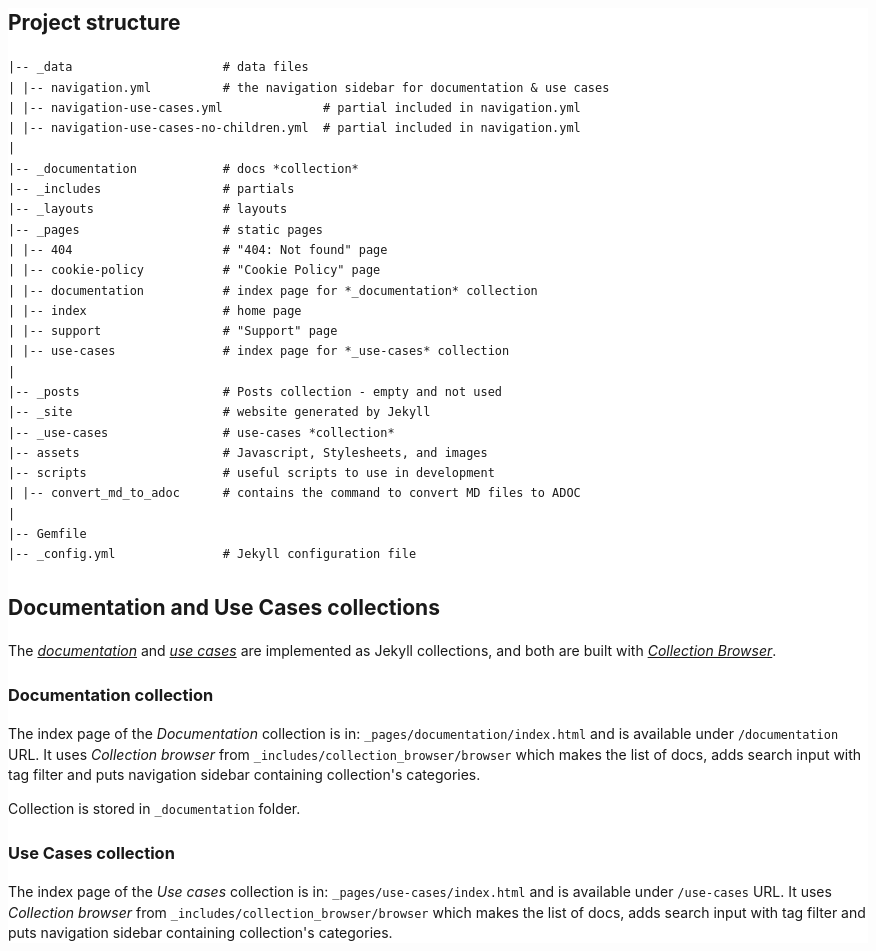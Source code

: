 ## Project structure
```
|-- _data                     # data files
| |-- navigation.yml          # the navigation sidebar for documentation & use cases
| |-- navigation-use-cases.yml              # partial included in navigation.yml
| |-- navigation-use-cases-no-children.yml  # partial included in navigation.yml
|
|-- _documentation            # docs *collection*
|-- _includes                 # partials
|-- _layouts                  # layouts
|-- _pages                    # static pages
| |-- 404                     # "404: Not found" page
| |-- cookie-policy           # "Cookie Policy" page
| |-- documentation           # index page for *_documentation* collection
| |-- index                   # home page
| |-- support                 # "Support" page
| |-- use-cases               # index page for *_use-cases* collection
|
|-- _posts                    # Posts collection - empty and not used
|-- _site                     # website generated by Jekyll
|-- _use-cases                # use-cases *collection*
|-- assets                    # Javascript, Stylesheets, and images
|-- scripts                   # useful scripts to use in development
| |-- convert_md_to_adoc      # contains the command to convert MD files to ADOC
|
|-- Gemfile
|-- _config.yml               # Jekyll configuration file
```

## Documentation and Use Cases collections

The [*documentation*](https://terragrunt.io/documentation) and [*use cases*](https://terragrunt.io/use-cases) are implemented as Jekyll collections, and both are built with [*Collection Browser*](#collection-browser).

### Documentation collection

The index page of the *Documentation* collection is in: `_pages/documentation/index.html` and is available under `/documentation` URL. It uses *Collection browser* from `_includes/collection_browser/browser` which makes the list of docs, adds search input with tag filter and puts navigation sidebar containing collection's categories.

Collection is stored in `_documentation` folder.

### Use Cases collection

The index page of the *Use cases* collection is in: `_pages/use-cases/index.html` and is available under `/use-cases` URL. It uses *Collection browser* from `_includes/collection_browser/browser` which makes the list of docs, adds search input with tag filter and puts navigation sidebar containing collection's categories.
